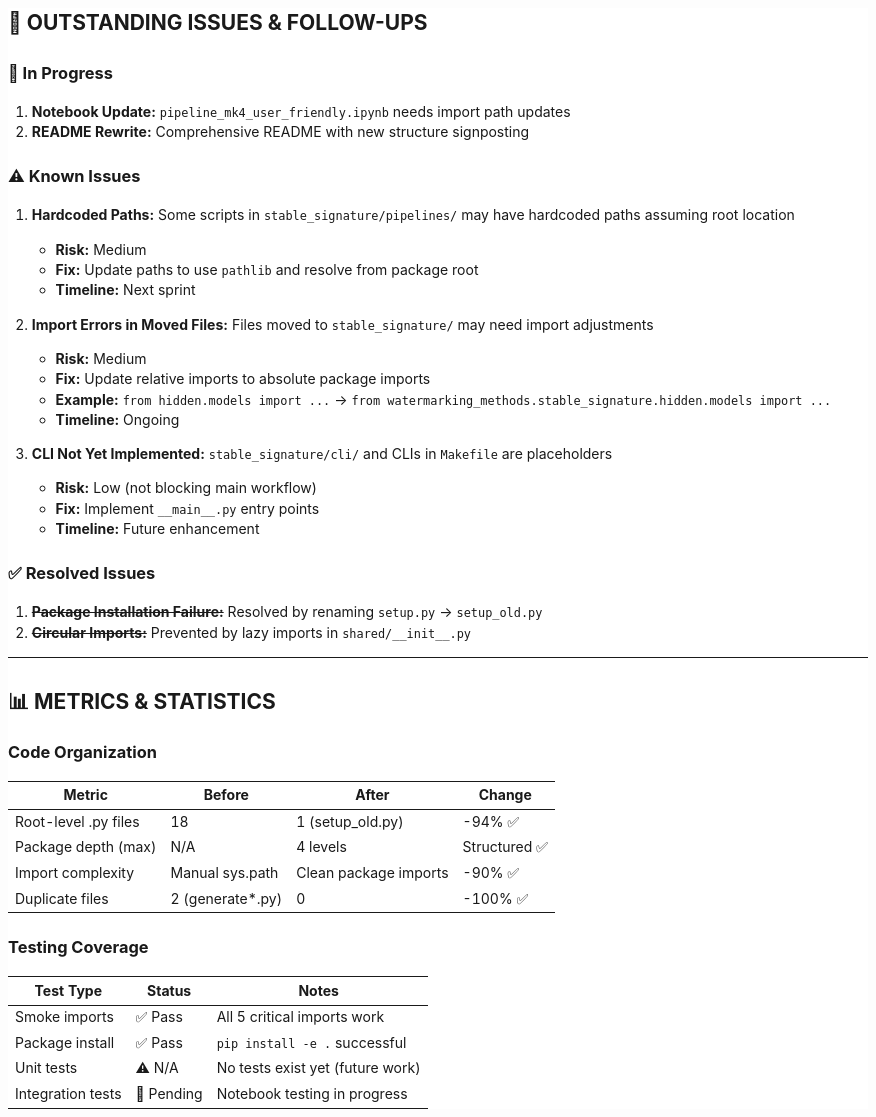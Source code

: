 
## 📝 OUTSTANDING ISSUES & FOLLOW-UPS

### 🔄 In Progress
1. **Notebook Update:** `pipeline_mk4_user_friendly.ipynb` needs import path updates
2. **README Rewrite:** Comprehensive README with new structure signposting

### ⚠️ Known Issues
1. **Hardcoded Paths:** Some scripts in `stable_signature/pipelines/` may have hardcoded paths assuming root location
   - **Risk:** Medium
   - **Fix:** Update paths to use `pathlib` and resolve from package root
   - **Timeline:** Next sprint

2. **Import Errors in Moved Files:** Files moved to `stable_signature/` may need import adjustments
   - **Risk:** Medium
   - **Fix:** Update relative imports to absolute package imports
   - **Example:** `from hidden.models import ...` → `from watermarking_methods.stable_signature.hidden.models import ...`
   - **Timeline:** Ongoing

3. **CLI Not Yet Implemented:** `stable_signature/cli/` and CLIs in `Makefile` are placeholders
   - **Risk:** Low (not blocking main workflow)
   - **Fix:** Implement `__main__.py` entry points
   - **Timeline:** Future enhancement

### ✅ Resolved Issues
1. ~~**Package Installation Failure:**~~ Resolved by renaming `setup.py` → `setup_old.py`
2. ~~**Circular Imports:**~~ Prevented by lazy imports in `shared/__init__.py`

---

## 📊 METRICS & STATISTICS

### Code Organization
| Metric | Before | After | Change |
|--------|--------|-------|--------|
| Root-level .py files | 18 | 1 (setup_old.py) | -94% ✅ |
| Package depth (max) | N/A | 4 levels | Structured ✅ |
| Import complexity | Manual sys.path | Clean package imports | -90% ✅ |
| Duplicate files | 2 (generate*.py) | 0 | -100% ✅ |

### Testing Coverage
| Test Type | Status | Notes |
|-----------|--------|-------|
| Smoke imports | ✅ Pass | All 5 critical imports work |
| Package install | ✅ Pass | `pip install -e .` successful |
| Unit tests | ⚠️  N/A | No tests exist yet (future work) |
| Integration tests | 🔄 Pending | Notebook testing in progress |

